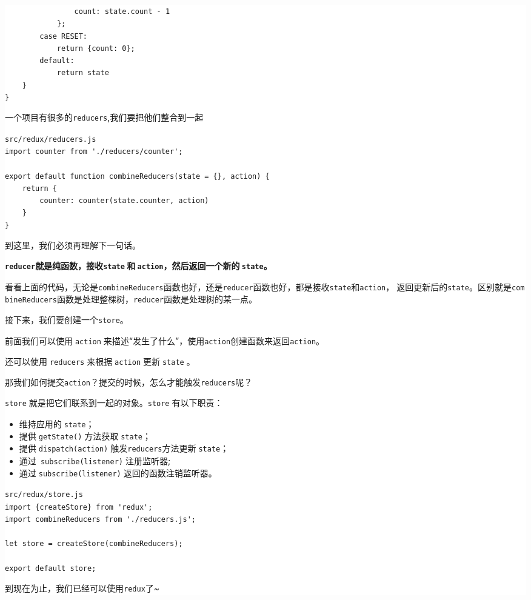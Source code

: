 ```
                count: state.count - 1
            };
        case RESET:
            return {count: 0};
        default:
            return state
    }
}
```

一个项目有很多的`reducers`,我们要把他们整合到一起

```
src/redux/reducers.js
import counter from './reducers/counter';

export default function combineReducers(state = {}, action) {
    return {
        counter: counter(state.counter, action)
    }
}
```

到这里，我们必须再理解下一句话。

**`reducer`就是纯函数，接收`state` 和 `action`，然后返回一个新的 `state`。**

看看上面的代码，无论是`combineReducers`函数也好，还是`reducer`函数也好，都是接收`state`和`action`，
返回更新后的`state`。区别就是`combineReducers`函数是处理整棵树，`reducer`函数是处理树的某一点。

接下来，我们要创建一个`store`。

前面我们可以使用 `action` 来描述“发生了什么”，使用`action`创建函数来返回`action`。

还可以使用 `reducers` 来根据 `action` 更新 `state` 。

那我们如何提交`action`？提交的时候，怎么才能触发`reducers`呢？

`store` 就是把它们联系到一起的对象。`store` 有以下职责：

- 维持应用的 `state`；
- 提供 `getState()` 方法获取 `state`；
- 提供 `dispatch(action)` 触发`reducers`方法更新 `state`；
- 通过` subscribe(listener)` 注册监听器;
- 通过 `subscribe(listener)` 返回的函数注销监听器。

```
src/redux/store.js
import {createStore} from 'redux';
import combineReducers from './reducers.js';

let store = createStore(combineReducers);

export default store;
```

到现在为止，我们已经可以使用`redux`了~
